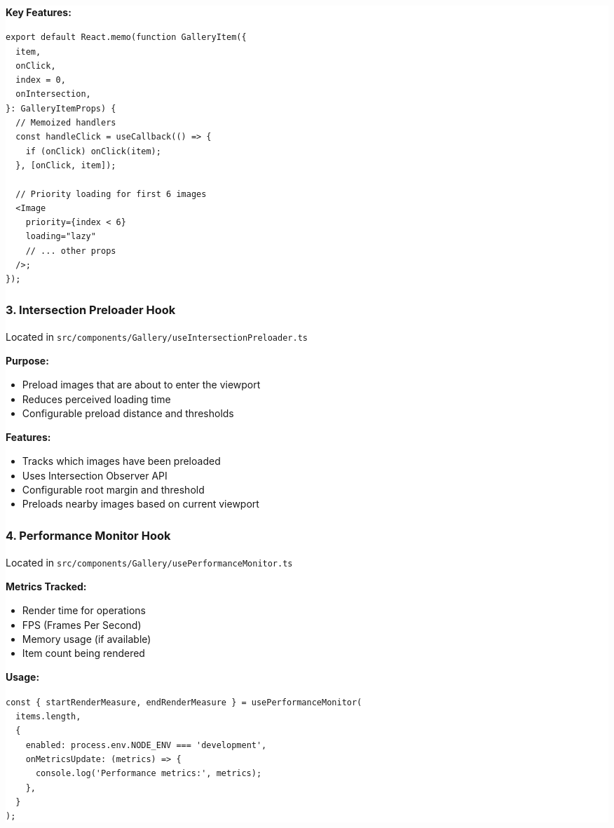 **Key Features:**

```tsx
export default React.memo(function GalleryItem({
  item,
  onClick,
  index = 0,
  onIntersection,
}: GalleryItemProps) {
  // Memoized handlers
  const handleClick = useCallback(() => {
    if (onClick) onClick(item);
  }, [onClick, item]);

  // Priority loading for first 6 images
  <Image
    priority={index < 6}
    loading="lazy"
    // ... other props
  />;
});
```

### 3. Intersection Preloader Hook

Located in `src/components/Gallery/useIntersectionPreloader.ts`

**Purpose:**

- Preload images that are about to enter the viewport
- Reduces perceived loading time
- Configurable preload distance and thresholds

**Features:**

- Tracks which images have been preloaded
- Uses Intersection Observer API
- Configurable root margin and threshold
- Preloads nearby images based on current viewport

### 4. Performance Monitor Hook

Located in `src/components/Gallery/usePerformanceMonitor.ts`

**Metrics Tracked:**

- Render time for operations
- FPS (Frames Per Second)
- Memory usage (if available)
- Item count being rendered

**Usage:**

```tsx
const { startRenderMeasure, endRenderMeasure } = usePerformanceMonitor(
  items.length,
  {
    enabled: process.env.NODE_ENV === 'development',
    onMetricsUpdate: (metrics) => {
      console.log('Performance metrics:', metrics);
    },
  }
);
```
